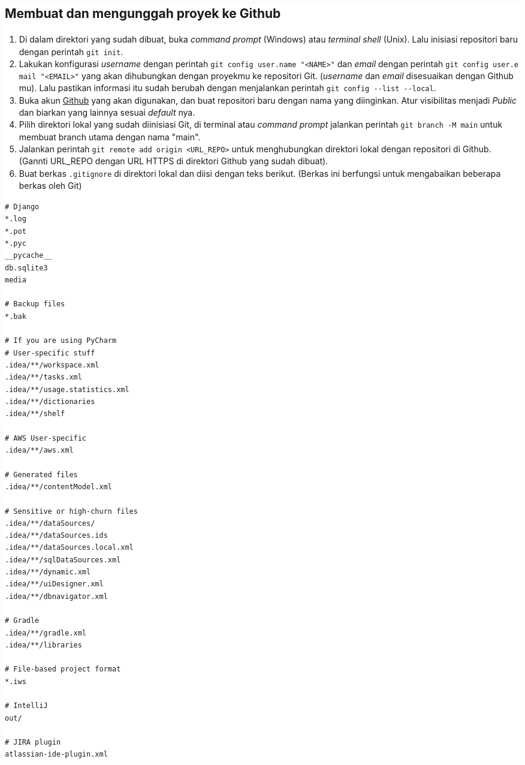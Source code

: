 
## **Membuat dan mengunggah proyek ke Github**
1. Di dalam direktori yang sudah dibuat, buka *command prompt* (Windows) atau *terminal shell* (Unix). Lalu inisiasi repositori baru dengan perintah `git init`.
2. Lakukan konfigurasi *username* dengan perintah `git config user.name "<NAME>"` dan *email* dengan perintah `git config user.email "<EMAIL>"` yang akan dihubungkan dengan proyekmu ke repositori Git. (*username* dan *email* disesuaikan dengan Github mu). Lalu pastikan informasi itu sudah berubah dengan menjalankan perintah `git config --list --local`.
3. Buka akun [Github](https://github.com/) yang akan digunakan, dan buat repositori baru dengan nama yang diinginkan. Atur visibilitas menjadi *Public* dan biarkan yang lainnya sesuai *default* nya.
4. Pilih direktori lokal yang sudah diinisiasi Git, di terminal atau *command prompt* jalankan perintah `git branch -M main` untuk membuat branch utama dengan nama "main".
5. Jalankan perintah `git remote add origin <URL_REPO>` untuk menghubungkan direktori lokal dengan repositori di Github. (Gannti URL_REPO dengan URL HTTPS di direktori Github yang sudah dibuat).
6. Buat berkas `.gitignore` di direktori lokal dan diisi dengan teks berikut. (Berkas ini berfungsi untuk mengabaikan beberapa berkas oleh Git)
```.gitignore
# Django
*.log
*.pot
*.pyc
__pycache__
db.sqlite3
media

# Backup files
*.bak 

# If you are using PyCharm
# User-specific stuff
.idea/**/workspace.xml
.idea/**/tasks.xml
.idea/**/usage.statistics.xml
.idea/**/dictionaries
.idea/**/shelf

# AWS User-specific
.idea/**/aws.xml

# Generated files
.idea/**/contentModel.xml

# Sensitive or high-churn files
.idea/**/dataSources/
.idea/**/dataSources.ids
.idea/**/dataSources.local.xml
.idea/**/sqlDataSources.xml
.idea/**/dynamic.xml
.idea/**/uiDesigner.xml
.idea/**/dbnavigator.xml

# Gradle
.idea/**/gradle.xml
.idea/**/libraries

# File-based project format
*.iws

# IntelliJ
out/

# JIRA plugin
atlassian-ide-plugin.xml
```